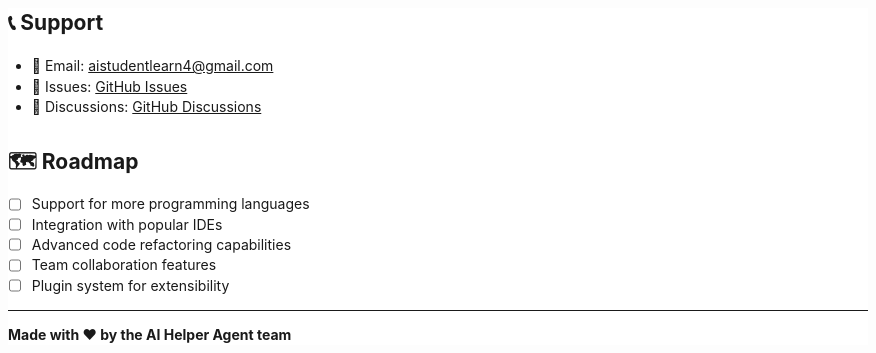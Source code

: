 ## 📞 Support

- 📧 Email: aistudentlearn4@gmail.com
- 🐛 Issues: [GitHub Issues](https://github.com/AIMLDev726/ai-helper-agent/issues)
- 💬 Discussions: [GitHub Discussions](https://github.com/AIMLDev726/ai-helper-agent/discussions)

## 🗺️ Roadmap

- [ ] Support for more programming languages
- [ ] Integration with popular IDEs
- [ ] Advanced code refactoring capabilities
- [ ] Team collaboration features
- [ ] Plugin system for extensibility

---

**Made with ❤️ by the AI Helper Agent team**